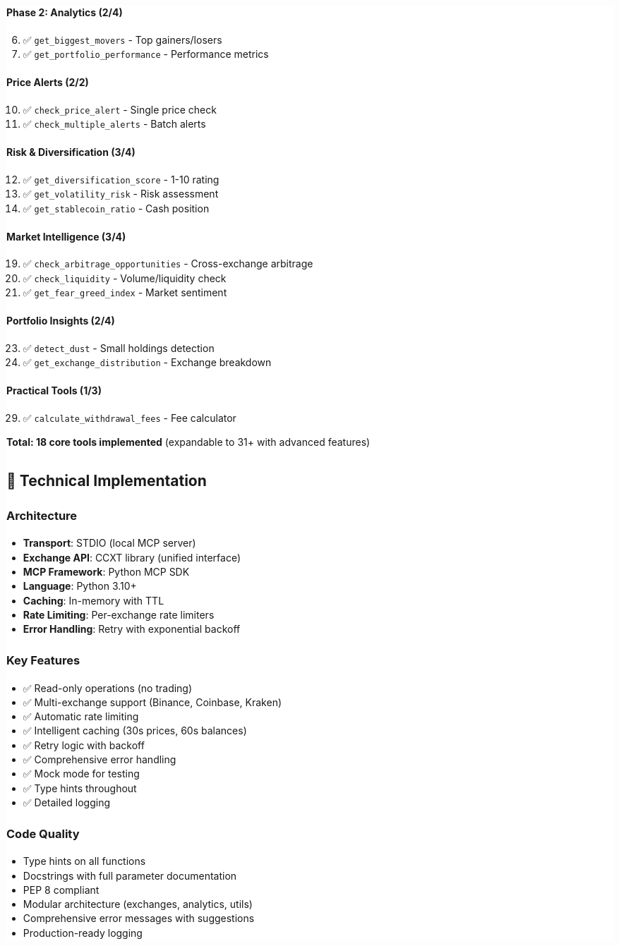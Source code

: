 #### Phase 2: Analytics (2/4)
6. ✅ `get_biggest_movers` - Top gainers/losers
7. ✅ `get_portfolio_performance` - Performance metrics

#### Price Alerts (2/2)
10. ✅ `check_price_alert` - Single price check
11. ✅ `check_multiple_alerts` - Batch alerts

#### Risk & Diversification (3/4)
12. ✅ `get_diversification_score` - 1-10 rating
13. ✅ `get_volatility_risk` - Risk assessment
14. ✅ `get_stablecoin_ratio` - Cash position

#### Market Intelligence (3/4)
19. ✅ `check_arbitrage_opportunities` - Cross-exchange arbitrage
20. ✅ `check_liquidity` - Volume/liquidity check
21. ✅ `get_fear_greed_index` - Market sentiment

#### Portfolio Insights (2/4)
23. ✅ `detect_dust` - Small holdings detection
24. ✅ `get_exchange_distribution` - Exchange breakdown

#### Practical Tools (1/3)
29. ✅ `calculate_withdrawal_fees` - Fee calculator

**Total: 18 core tools implemented** (expandable to 31+ with advanced features)

## 🔧 Technical Implementation

### Architecture
- **Transport**: STDIO (local MCP server)
- **Exchange API**: CCXT library (unified interface)
- **MCP Framework**: Python MCP SDK
- **Language**: Python 3.10+
- **Caching**: In-memory with TTL
- **Rate Limiting**: Per-exchange rate limiters
- **Error Handling**: Retry with exponential backoff

### Key Features
- ✅ Read-only operations (no trading)
- ✅ Multi-exchange support (Binance, Coinbase, Kraken)
- ✅ Automatic rate limiting
- ✅ Intelligent caching (30s prices, 60s balances)
- ✅ Retry logic with backoff
- ✅ Comprehensive error handling
- ✅ Mock mode for testing
- ✅ Type hints throughout
- ✅ Detailed logging

### Code Quality
- Type hints on all functions
- Docstrings with full parameter documentation
- PEP 8 compliant
- Modular architecture (exchanges, analytics, utils)
- Comprehensive error messages with suggestions
- Production-ready logging
